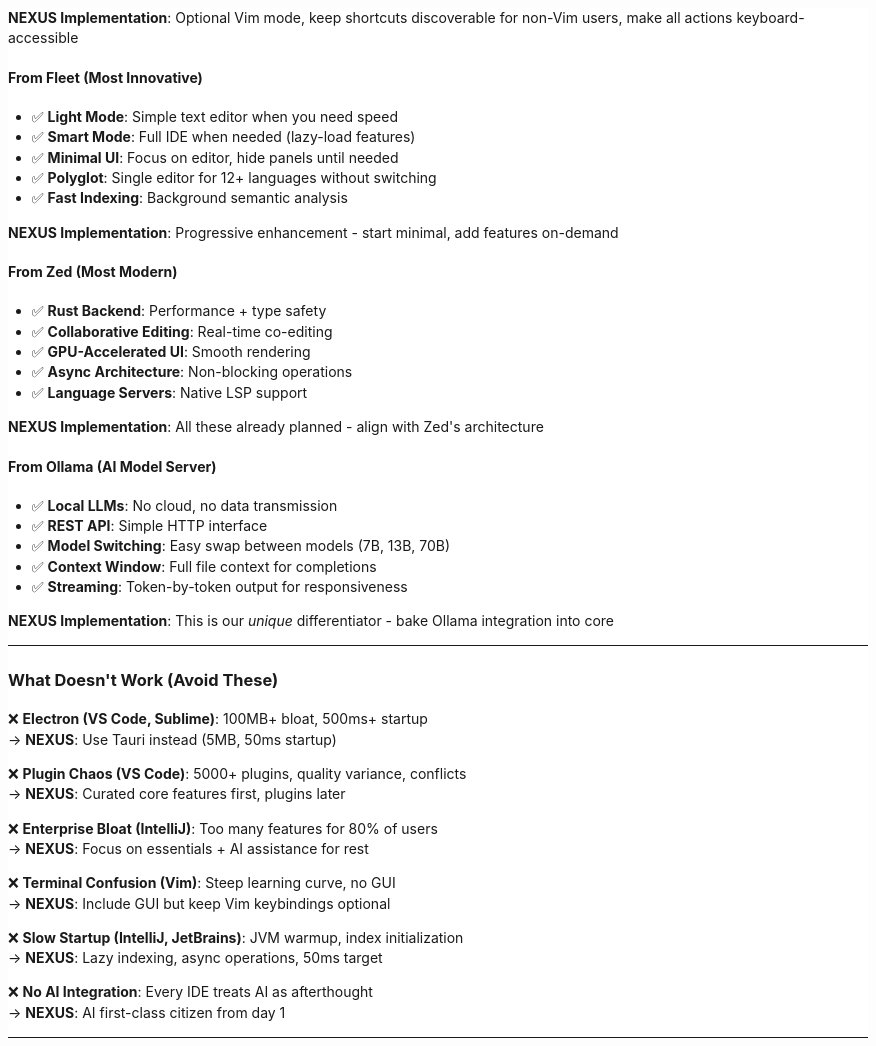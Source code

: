 **NEXUS Implementation**: Optional Vim mode, keep shortcuts discoverable for non-Vim users, make all actions keyboard-accessible

#### From **Fleet** (Most Innovative)

- ✅ **Light Mode**: Simple text editor when you need speed
- ✅ **Smart Mode**: Full IDE when needed (lazy-load features)
- ✅ **Minimal UI**: Focus on editor, hide panels until needed
- ✅ **Polyglot**: Single editor for 12+ languages without switching
- ✅ **Fast Indexing**: Background semantic analysis

**NEXUS Implementation**: Progressive enhancement - start minimal, add features on-demand

#### From **Zed** (Most Modern)

- ✅ **Rust Backend**: Performance + type safety
- ✅ **Collaborative Editing**: Real-time co-editing
- ✅ **GPU-Accelerated UI**: Smooth rendering
- ✅ **Async Architecture**: Non-blocking operations
- ✅ **Language Servers**: Native LSP support

**NEXUS Implementation**: All these already planned - align with Zed's architecture

#### From **Ollama** (AI Model Server)

- ✅ **Local LLMs**: No cloud, no data transmission
- ✅ **REST API**: Simple HTTP interface
- ✅ **Model Switching**: Easy swap between models (7B, 13B, 70B)
- ✅ **Context Window**: Full file context for completions
- ✅ **Streaming**: Token-by-token output for responsiveness

**NEXUS Implementation**: This is our *unique* differentiator - bake Ollama integration into core

---

### What Doesn't Work (Avoid These)

❌ **Electron (VS Code, Sublime)**: 100MB+ bloat, 500ms+ startup  
→ **NEXUS**: Use Tauri instead (5MB, 50ms startup)

❌ **Plugin Chaos (VS Code)**: 5000+ plugins, quality variance, conflicts  
→ **NEXUS**: Curated core features first, plugins later

❌ **Enterprise Bloat (IntelliJ)**: Too many features for 80% of users  
→ **NEXUS**: Focus on essentials + AI assistance for rest

❌ **Terminal Confusion (Vim)**: Steep learning curve, no GUI  
→ **NEXUS**: Include GUI but keep Vim keybindings optional

❌ **Slow Startup (IntelliJ, JetBrains)**: JVM warmup, index initialization  
→ **NEXUS**: Lazy indexing, async operations, 50ms target

❌ **No AI Integration**: Every IDE treats AI as afterthought  
→ **NEXUS**: AI first-class citizen from day 1

---
